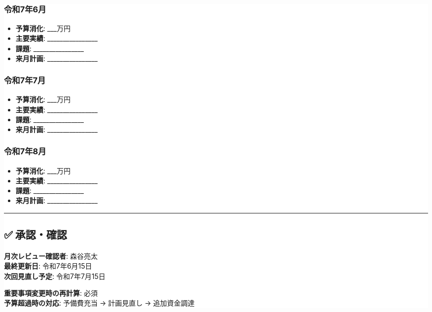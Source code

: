 ### 令和7年6月
- **予算消化**: ___万円
- **主要実績**: ________________
- **課題**: ________________
- **来月計画**: ________________

### 令和7年7月
- **予算消化**: ___万円
- **主要実績**: ________________
- **課題**: ________________
- **来月計画**: ________________

### 令和7年8月
- **予算消化**: ___万円
- **主要実績**: ________________
- **課題**: ________________
- **来月計画**: ________________

---

## ✅ 承認・確認

**月次レビュー確認者**: 森谷亮太  
**最終更新日**: 令和7年6月15日  
**次回見直し予定**: 令和7年7月15日  

**重要事項変更時の再計算**: 必須  
**予算超過時の対応**: 予備費充当 → 計画見直し → 追加資金調達